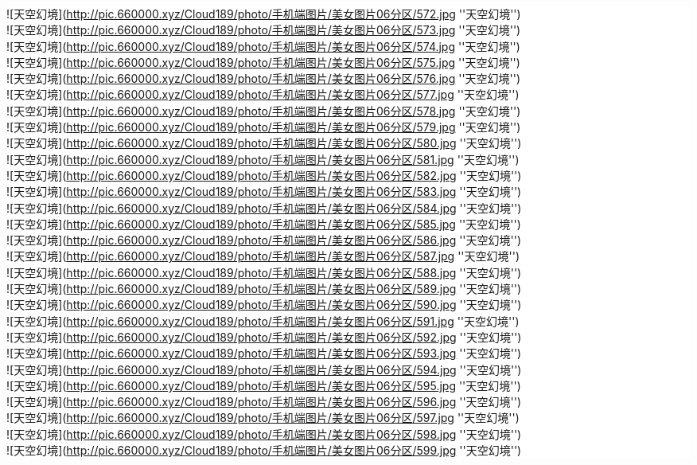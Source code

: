 ![天空幻境](http://pic.660000.xyz/Cloud189/photo/手机端图片/美女图片06分区/572.jpg ''天空幻境'') <br>
![天空幻境](http://pic.660000.xyz/Cloud189/photo/手机端图片/美女图片06分区/573.jpg ''天空幻境'') <br>
![天空幻境](http://pic.660000.xyz/Cloud189/photo/手机端图片/美女图片06分区/574.jpg ''天空幻境'') <br>
![天空幻境](http://pic.660000.xyz/Cloud189/photo/手机端图片/美女图片06分区/575.jpg ''天空幻境'') <br>
![天空幻境](http://pic.660000.xyz/Cloud189/photo/手机端图片/美女图片06分区/576.jpg ''天空幻境'') <br>
![天空幻境](http://pic.660000.xyz/Cloud189/photo/手机端图片/美女图片06分区/577.jpg ''天空幻境'') <br>
![天空幻境](http://pic.660000.xyz/Cloud189/photo/手机端图片/美女图片06分区/578.jpg ''天空幻境'') <br>
![天空幻境](http://pic.660000.xyz/Cloud189/photo/手机端图片/美女图片06分区/579.jpg ''天空幻境'') <br>
![天空幻境](http://pic.660000.xyz/Cloud189/photo/手机端图片/美女图片06分区/580.jpg ''天空幻境'') <br>
![天空幻境](http://pic.660000.xyz/Cloud189/photo/手机端图片/美女图片06分区/581.jpg ''天空幻境'') <br>
![天空幻境](http://pic.660000.xyz/Cloud189/photo/手机端图片/美女图片06分区/582.jpg ''天空幻境'') <br>
![天空幻境](http://pic.660000.xyz/Cloud189/photo/手机端图片/美女图片06分区/583.jpg ''天空幻境'') <br>
![天空幻境](http://pic.660000.xyz/Cloud189/photo/手机端图片/美女图片06分区/584.jpg ''天空幻境'') <br>
![天空幻境](http://pic.660000.xyz/Cloud189/photo/手机端图片/美女图片06分区/585.jpg ''天空幻境'') <br>
![天空幻境](http://pic.660000.xyz/Cloud189/photo/手机端图片/美女图片06分区/586.jpg ''天空幻境'') <br>
![天空幻境](http://pic.660000.xyz/Cloud189/photo/手机端图片/美女图片06分区/587.jpg ''天空幻境'') <br>
![天空幻境](http://pic.660000.xyz/Cloud189/photo/手机端图片/美女图片06分区/588.jpg ''天空幻境'') <br>
![天空幻境](http://pic.660000.xyz/Cloud189/photo/手机端图片/美女图片06分区/589.jpg ''天空幻境'') <br>
![天空幻境](http://pic.660000.xyz/Cloud189/photo/手机端图片/美女图片06分区/590.jpg ''天空幻境'') <br>
![天空幻境](http://pic.660000.xyz/Cloud189/photo/手机端图片/美女图片06分区/591.jpg ''天空幻境'') <br>
![天空幻境](http://pic.660000.xyz/Cloud189/photo/手机端图片/美女图片06分区/592.jpg ''天空幻境'') <br>
![天空幻境](http://pic.660000.xyz/Cloud189/photo/手机端图片/美女图片06分区/593.jpg ''天空幻境'') <br>
![天空幻境](http://pic.660000.xyz/Cloud189/photo/手机端图片/美女图片06分区/594.jpg ''天空幻境'') <br>
![天空幻境](http://pic.660000.xyz/Cloud189/photo/手机端图片/美女图片06分区/595.jpg ''天空幻境'') <br>
![天空幻境](http://pic.660000.xyz/Cloud189/photo/手机端图片/美女图片06分区/596.jpg ''天空幻境'') <br>
![天空幻境](http://pic.660000.xyz/Cloud189/photo/手机端图片/美女图片06分区/597.jpg ''天空幻境'') <br>
![天空幻境](http://pic.660000.xyz/Cloud189/photo/手机端图片/美女图片06分区/598.jpg ''天空幻境'') <br>
![天空幻境](http://pic.660000.xyz/Cloud189/photo/手机端图片/美女图片06分区/599.jpg ''天空幻境'') <br>
